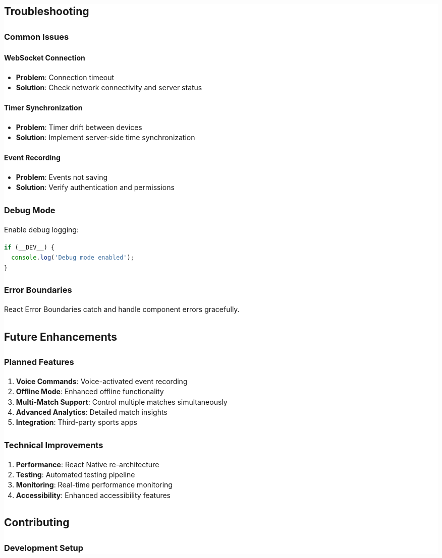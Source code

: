 ## Troubleshooting

### Common Issues

#### WebSocket Connection
- **Problem**: Connection timeout
- **Solution**: Check network connectivity and server status

#### Timer Synchronization
- **Problem**: Timer drift between devices
- **Solution**: Implement server-side time synchronization

#### Event Recording
- **Problem**: Events not saving
- **Solution**: Verify authentication and permissions

### Debug Mode

Enable debug logging:
```typescript
if (__DEV__) {
  console.log('Debug mode enabled');
}
```

### Error Boundaries

React Error Boundaries catch and handle component errors gracefully.

## Future Enhancements

### Planned Features

1. **Voice Commands**: Voice-activated event recording
2. **Offline Mode**: Enhanced offline functionality
3. **Multi-Match Support**: Control multiple matches simultaneously
4. **Advanced Analytics**: Detailed match insights
5. **Integration**: Third-party sports apps

### Technical Improvements

1. **Performance**: React Native re-architecture
2. **Testing**: Automated testing pipeline
3. **Monitoring**: Real-time performance monitoring
4. **Accessibility**: Enhanced accessibility features

## Contributing

### Development Setup
